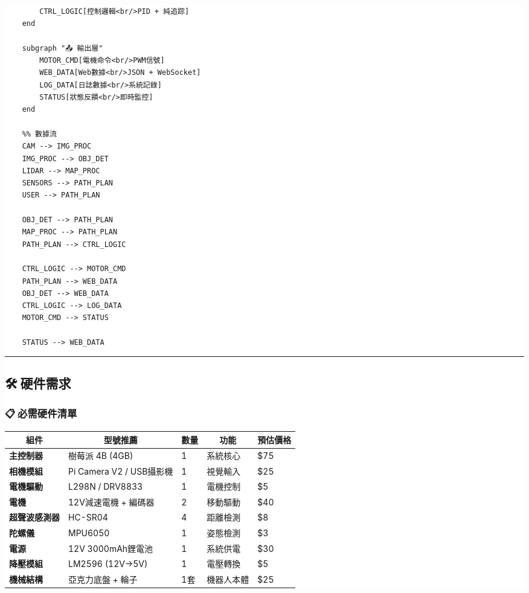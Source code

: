 ```mermaid
        CTRL_LOGIC[控制邏輯<br/>PID + 純追踪]
    end
    
    subgraph "📤 輸出層"
        MOTOR_CMD[電機命令<br/>PWM信號]
        WEB_DATA[Web數據<br/>JSON + WebSocket]
        LOG_DATA[日誌數據<br/>系統記錄]
        STATUS[狀態反饋<br/>即時監控]
    end
    
    %% 數據流
    CAM --> IMG_PROC
    IMG_PROC --> OBJ_DET
    LIDAR --> MAP_PROC
    SENSORS --> PATH_PLAN
    USER --> PATH_PLAN
    
    OBJ_DET --> PATH_PLAN
    MAP_PROC --> PATH_PLAN
    PATH_PLAN --> CTRL_LOGIC
    
    CTRL_LOGIC --> MOTOR_CMD
    PATH_PLAN --> WEB_DATA
    OBJ_DET --> WEB_DATA
    CTRL_LOGIC --> LOG_DATA
    MOTOR_CMD --> STATUS
    
    STATUS --> WEB_DATA
```

---

## 🛠️ 硬件需求

### 📋 必需硬件清單

| 組件 | 型號推薦 | 數量 | 功能 | 預估價格 |
|------|----------|------|------|----------|
| **主控制器** | 樹莓派 4B (4GB) | 1 | 系統核心 | $75 |
| **相機模組** | Pi Camera V2 / USB攝影機 | 1 | 視覺輸入 | $25 |
| **電機驅動** | L298N / DRV8833 | 1 | 電機控制 | $5 |
| **電機** | 12V減速電機 + 編碼器 | 2 | 移動驅動 | $40 |
| **超聲波感測器** | HC-SR04 | 4 | 距離檢測 | $8 |
| **陀螺儀** | MPU6050 | 1 | 姿態檢測 | $3 |
| **電源** | 12V 3000mAh鋰電池 | 1 | 系統供電 | $30 |
| **降壓模組** | LM2596 (12V→5V) | 1 | 電壓轉換 | $5 |
| **機械結構** | 亞克力底盤 + 輪子 | 1套 | 機器人本體 | $25 |
